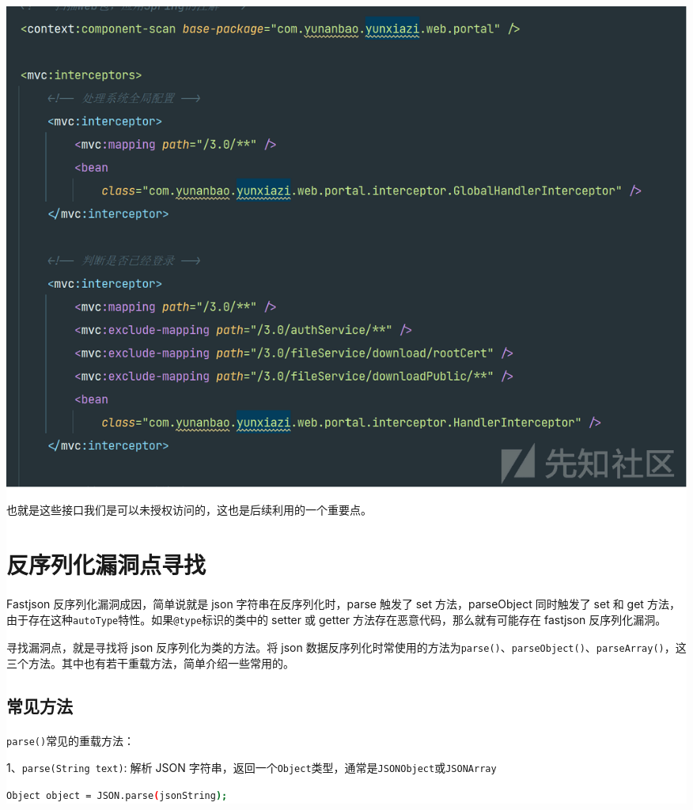 [![](assets/1706770584-17046d2fbf65e75226388e69e770e614.png)](https://xzfile.aliyuncs.com/media/upload/picture/20240131161457-d23d4c88-c010-1.png)

也就是这些接口我们是可以未授权访问的，这也是后续利用的一个重要点。

# 反序列化漏洞点寻找

Fastjson 反序列化漏洞成因，简单说就是 json 字符串在反序列化时，parse 触发了 set 方法，parseObject 同时触发了 set 和 get 方法，由于存在这种`autoType`特性。如果`@type`标识的类中的 setter 或 getter 方法存在恶意代码，那么就有可能存在 fastjson 反序列化漏洞。

寻找漏洞点，就是寻找将 json 反序列化为类的方法。将 json 数据反序列化时常使用的方法为`parse()`、`parseObject()`、`parseArray()`，这三个方法。其中也有若干重载方法，简单介绍一些常用的。

## 常见方法

`parse()`常见的重载方法：

1、`parse(String text)`: 解析 JSON 字符串，返回一个`Object`类型，通常是`JSONObject`或`JSONArray`

```bash
Object object = JSON.parse(jsonString);
```
